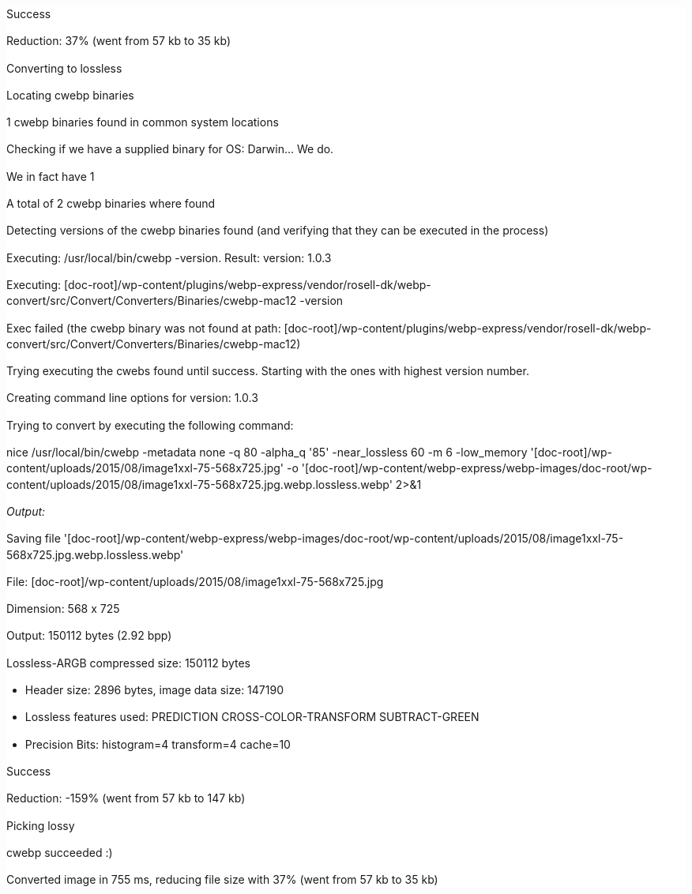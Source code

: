 Success

Reduction: 37% (went from 57 kb to 35 kb)


Converting to lossless

Locating cwebp binaries

1 cwebp binaries found in common system locations

Checking if we have a supplied binary for OS: Darwin... We do.

We in fact have 1

A total of 2 cwebp binaries where found

Detecting versions of the cwebp binaries found (and verifying that they can be executed in the process)

Executing: /usr/local/bin/cwebp -version. Result: version: 1.0.3

Executing: [doc-root]/wp-content/plugins/webp-express/vendor/rosell-dk/webp-convert/src/Convert/Converters/Binaries/cwebp-mac12 -version

Exec failed (the cwebp binary was not found at path: [doc-root]/wp-content/plugins/webp-express/vendor/rosell-dk/webp-convert/src/Convert/Converters/Binaries/cwebp-mac12)

Trying executing the cwebs found until success. Starting with the ones with highest version number.

Creating command line options for version: 1.0.3

Trying to convert by executing the following command:

nice /usr/local/bin/cwebp -metadata none -q 80 -alpha_q '85' -near_lossless 60 -m 6 -low_memory '[doc-root]/wp-content/uploads/2015/08/image1xxl-75-568x725.jpg' -o '[doc-root]/wp-content/webp-express/webp-images/doc-root/wp-content/uploads/2015/08/image1xxl-75-568x725.jpg.webp.lossless.webp' 2>&1


*Output:* 

Saving file '[doc-root]/wp-content/webp-express/webp-images/doc-root/wp-content/uploads/2015/08/image1xxl-75-568x725.jpg.webp.lossless.webp'

File:      [doc-root]/wp-content/uploads/2015/08/image1xxl-75-568x725.jpg

Dimension: 568 x 725

Output:    150112 bytes (2.92 bpp)

Lossless-ARGB compressed size: 150112 bytes

  * Header size: 2896 bytes, image data size: 147190

  * Lossless features used: PREDICTION CROSS-COLOR-TRANSFORM SUBTRACT-GREEN

  * Precision Bits: histogram=4 transform=4 cache=10


Success

Reduction: -159% (went from 57 kb to 147 kb)


Picking lossy

cwebp succeeded :)


Converted image in 755 ms, reducing file size with 37% (went from 57 kb to 35 kb)

